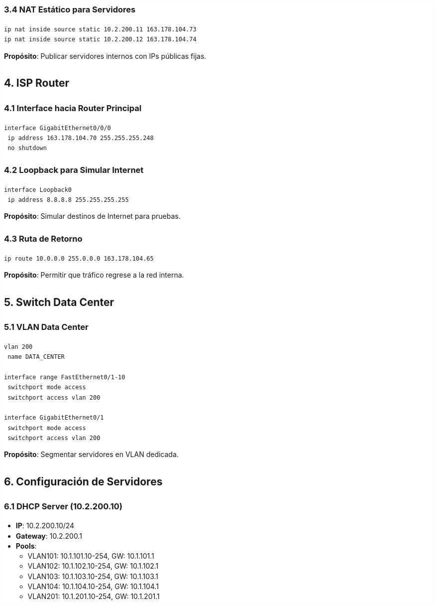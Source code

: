 ### 3.4 NAT Estático para Servidores
```cisco
ip nat inside source static 10.2.200.11 163.178.104.73
ip nat inside source static 10.2.200.12 163.178.104.74
```
**Propósito**: Publicar servidores internos con IPs públicas fijas.

## 4. ISP Router

### 4.1 Interface hacia Router Principal
```cisco
interface GigabitEthernet0/0/0
 ip address 163.178.104.70 255.255.255.248
 no shutdown
```

### 4.2 Loopback para Simular Internet
```cisco
interface Loopback0
 ip address 8.8.8.8 255.255.255.255
```
**Propósito**: Simular destinos de Internet para pruebas.

### 4.3 Ruta de Retorno
```cisco
ip route 10.0.0.0 255.0.0.0 163.178.104.65
```
**Propósito**: Permitir que tráfico regrese a la red interna.

## 5. Switch Data Center

### 5.1 VLAN Data Center
```cisco
vlan 200
 name DATA_CENTER

interface range FastEthernet0/1-10
 switchport mode access
 switchport access vlan 200

interface GigabitEthernet0/1
 switchport mode access
 switchport access vlan 200
```
**Propósito**: Segmentar servidores en VLAN dedicada.

## 6. Configuración de Servidores

### 6.1 DHCP Server (10.2.200.10)
- **IP**: 10.2.200.10/24
- **Gateway**: 10.2.200.1
- **Pools**:
  - VLAN101: 10.1.101.10-254, GW: 10.1.101.1
  - VLAN102: 10.1.102.10-254, GW: 10.1.102.1
  - VLAN103: 10.1.103.10-254, GW: 10.1.103.1
  - VLAN104: 10.1.104.10-254, GW: 10.1.104.1
  - VLAN201: 10.1.201.10-254, GW: 10.1.201.1
